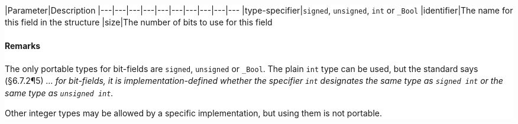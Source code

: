 
|Parameter|Description
|---|---|---|---|---|---|---|---|---|---
|type-specifier|`signed`, `unsigned`, `int` or `_Bool`
|identifier|The name for this field in the structure
|size|The number of bits to use for this field



#### Remarks


The only portable types for bit-fields are `signed`, `unsigned` or `_Bool`. The plain `int` type can be used, but the standard says (§6.7.2¶5) <em>… for bit-fields,
it is implementation-defined whether the specifier `int` designates the same type as `signed int` or the same type as `unsigned int`.</em>

Other integer types may be allowed by a specific implementation, but using them is not portable.

